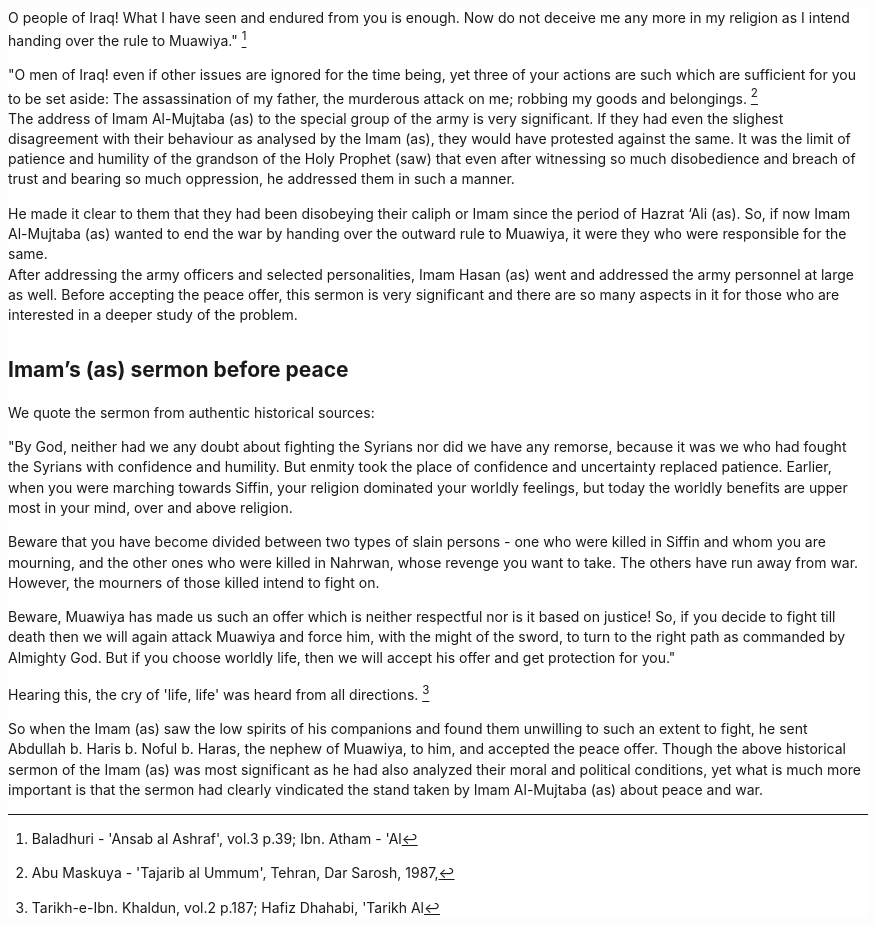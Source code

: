O people of Iraq! What I have seen and endured from you is enough. Now
do not deceive me any more in my religion as I intend handing over the
rule to Muawiya." [^17]

"O men of Iraq! even if other issues are ignored for the time being, yet
three of your actions are such which are sufficient for you to be set
aside: The assassination of my father, the murderous attack on me;
robbing my goods and belongings. [^18]  
 The address of Imam Al-Mujtaba (as) to the special group of the army is
very significant. If they had even the slighest disagreement with their
behaviour as analysed by the Imam (as), they would have protested
against the same. It was the limit of patience and humility of the
grandson of the Holy Prophet (saw) that even after witnessing so much
disobedience and breach of trust and bearing so much oppression, he
addressed them in such a manner.

He made it clear to them that they had been disobeying their caliph or
Imam since the period of Hazrat ‘Ali (as). So, if now Imam Al-Mujtaba
(as) wanted to end the war by handing over the outward rule to Muawiya,
it were they who were responsible for the same.  
 After addressing the army officers and selected personalities, Imam
Hasan (as) went and addressed the army personnel at large as well.
Before accepting the peace offer, this sermon is very significant and
there are so many aspects in it for those who are interested in a deeper
study of the problem.

Imam’s (as) sermon before peace
-------------------------------

We quote the sermon from authentic historical sources:

"By God, neither had we any doubt about fighting the Syrians nor did we
have any remorse, because it was we who had fought the Syrians with
confidence and humility. But enmity took the place of confidence and
uncertainty replaced patience. Earlier, when you were marching towards
Siffin, your religion dominated your worldly feelings, but today the
worldly benefits are upper most in your mind, over and above religion.

Beware that you have become divided between two types of slain persons -
one who were killed in Siffin and whom you are mourning, and the other
ones who were killed in Nahrwan, whose revenge you want to take. The
others have run away from war. However, the mourners of those killed
intend to fight on.

Beware, Muawiya has made us such an offer which is neither respectful
nor is it based on justice! So, if you decide to fight till death then
we will again attack Muawiya and force him, with the might of the sword,
to turn to the right path as commanded by Almighty God. But if you
choose worldly life, then we will accept his offer and get protection
for you."

Hearing this, the cry of 'life, life' was heard from all directions.
[^19]

So when the Imam (as) saw the low spirits of his companions and found
them unwilling to such an extent to fight, he sent Abdullah b. Haris b.
Noful b. Haras, the nephew of Muawiya, to him, and accepted the peace
offer. Though the above historical sermon of the Imam (as) was most
significant as he had also analyzed their moral and political
conditions, yet what is much more important is that the sermon had
clearly vindicated the stand taken by Imam Al-Mujtaba (as) about peace
and war.


[^1]: 1. Ibn. Athir - 'Al Kamil fi al Tarikh', Beirut, vol. 2, p.446;
[^2]: Yaqubi - 'Tarikh al-Yaqubi, Beirut, Dar Sadir, 1960, vol. 2,
[^3]: Baladhuri - 'Ansab al Ashraf', vol. 3, p.38; Yaqubi - 'Tarikh
[^4]: Ibn. Abi al Hadid, ‘Sharh al-Nahjul Balaghah’, vol. 16, p.22; Ibn.
[^5]: Razi Ale Yasin - 'Sulh-ul Hasan', Qum, Manshuraat al Razi, 1994,
[^6]: Ibid.
[^7]: Yaqubi - 'Tarikh al-Yaqubi', vol.2, pp.214-215; Baqar Qarshi -
[^8]: Ibn. Atham - 'Al Futuh', vol. 4, p.156; Abul Faraj - 'Maqatil al
[^10]: Yaqubi - 'Tarikh al-Yaqubi', Beirut, Dare Sadir, 1960, vol.2,
[^11]: Husayn Dayar Bakri - 'Tarikh al-Khamis', Beirut, Muassasah
[^12]: Ibid, and Sheikh Mufid - 'Kitab al Irshad', Tehran,
[^13]: Syed Razi - 'Nahjul Balaghah', Subhi Saleh and Faizul Islam's
[^15]: Masudi - 'Muruj ad-Dhahab, 1989, vol. 3, p.10.
[^16]: Ibn. Sabbagh - ‘al Fusul al Muhimmah', p.144; Baladhuri - 'Ansab
[^17]: Baladhuri - 'Ansab al Ashraf', vol.3 p.39; Ibn. Atham - 'Al
[^18]: Abu Maskuya - 'Tajarib al Ummum', Tehran, Dar Sarosh, 1987,
[^19]: Tarikh-e-Ibn. Khaldun, vol.2 p.187; Hafiz Dhahabi, 'Tarikh Al